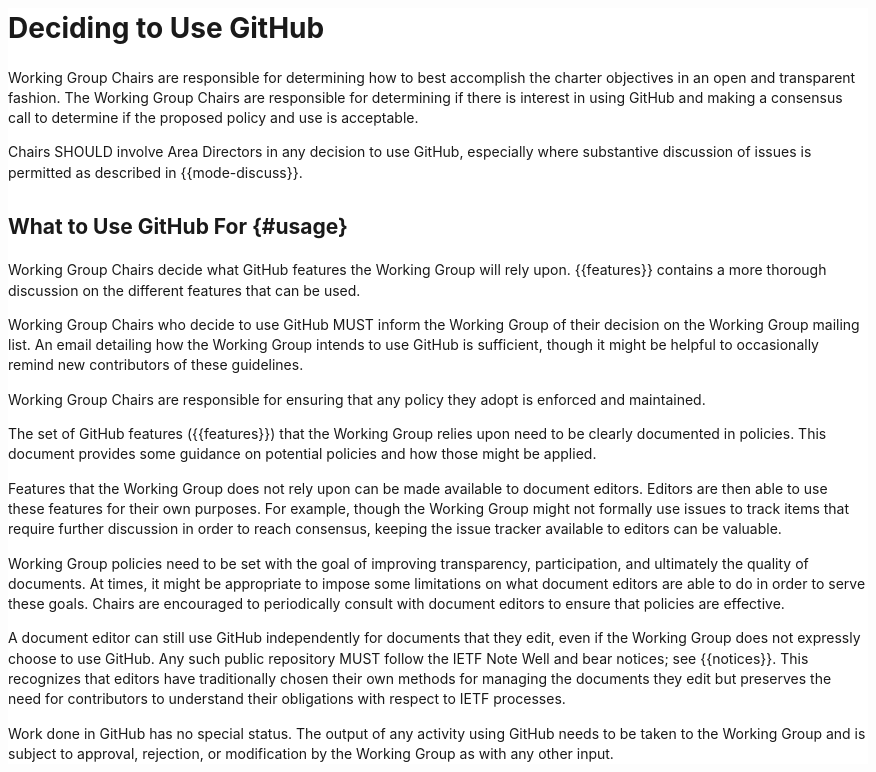 
# Deciding to Use GitHub

Working Group Chairs are responsible for determining how to best accomplish the
charter objectives in an open and transparent fashion.  The Working Group Chairs
are responsible for determining if there is interest in using GitHub and making
a consensus call to determine if the proposed policy and use is acceptable.

Chairs SHOULD involve Area Directors in any decision to use GitHub, especially
where substantive discussion of issues is permitted as described in
{{mode-discuss}}.


## What to Use GitHub For {#usage}

Working Group Chairs decide what GitHub features the Working Group will rely
upon.  {{features}} contains a more thorough discussion on the different
features that can be used.

Working Group Chairs who decide to use GitHub MUST inform the Working Group
of their decision on the Working Group mailing list.  An email detailing how the
Working Group intends to use GitHub is sufficient, though it might be helpful to
occasionally remind new contributors of these guidelines.

Working Group Chairs are responsible for ensuring that any policy they adopt is
enforced and maintained.

The set of GitHub features ({{features}}) that the Working Group relies upon
need to be clearly documented in policies.  This document provides some guidance
on potential policies and how those might be applied.

Features that the Working Group does not rely upon can be made available to
document editors.  Editors are then able to use these features for their own
purposes.  For example, though the Working Group might not formally use issues
to track items that require further discussion in order to reach consensus,
keeping the issue tracker available to editors can be valuable.

Working Group policies need to be set with the goal of improving transparency,
participation, and ultimately the quality of documents.  At times, it might be
appropriate to impose some limitations on what document editors are able to do
in order to serve these goals.  Chairs are encouraged to periodically consult
with document editors to ensure that policies are effective.

A document editor can still use GitHub independently for documents that they
edit, even if the Working Group does not expressly choose to use GitHub.  Any
such public repository MUST follow the IETF Note Well and bear notices; see
{{notices}}.  This recognizes that editors have traditionally chosen their own
methods for managing the documents they edit but preserves the need for
contributors to understand their obligations with respect to IETF processes.

Work done in GitHub has no special status.  The output of any activity using
GitHub needs to be taken to the Working Group and is subject to approval,
rejection, or modification by the Working Group as with any other input.

